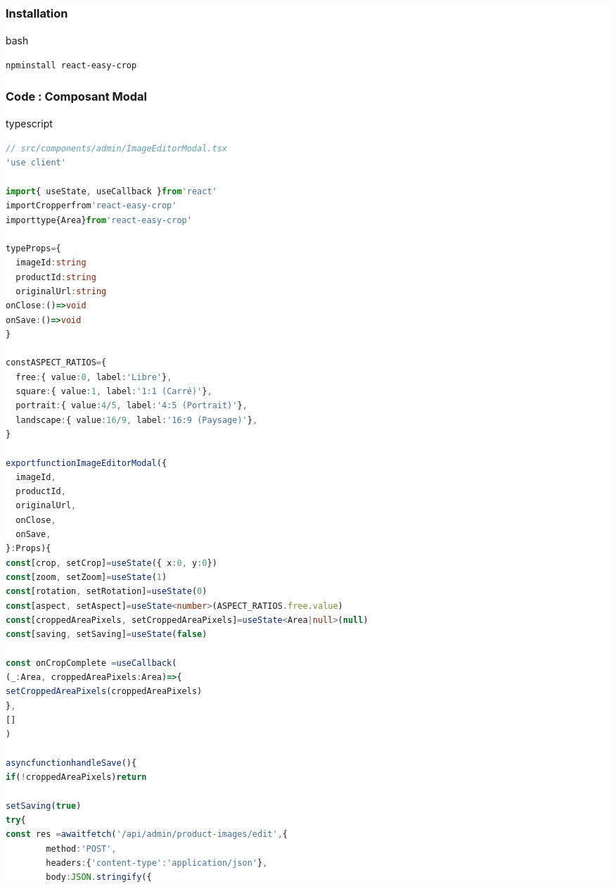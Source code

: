 ### Installation

bash

```bash
npminstall react-easy-crop
```

### Code : Composant Modal

typescript

```typescript
// src/components/admin/ImageEditorModal.tsx
'use client'

import{ useState, useCallback }from'react'
importCropperfrom'react-easy-crop'
importtype{Area}from'react-easy-crop'

typeProps={
  imageId:string
  productId:string
  originalUrl:string
onClose:()=>void
onSave:()=>void
}

constASPECT_RATIOS={
  free:{ value:0, label:'Libre'},
  square:{ value:1, label:'1:1 (Carré)'},
  portrait:{ value:4/5, label:'4:5 (Portrait)'},
  landscape:{ value:16/9, label:'16:9 (Paysage)'},
}

exportfunctionImageEditorModal({
  imageId,
  productId,
  originalUrl,
  onClose,
  onSave,
}:Props){
const[crop, setCrop]=useState({ x:0, y:0})
const[zoom, setZoom]=useState(1)
const[rotation, setRotation]=useState(0)
const[aspect, setAspect]=useState<number>(ASPECT_RATIOS.free.value)
const[croppedAreaPixels, setCroppedAreaPixels]=useState<Area|null>(null)
const[saving, setSaving]=useState(false)

const onCropComplete =useCallback(
(_:Area, croppedAreaPixels:Area)=>{
setCroppedAreaPixels(croppedAreaPixels)
},
[]
)

asyncfunctionhandleSave(){
if(!croppedAreaPixels)return

setSaving(true)
try{
const res =awaitfetch('/api/admin/product-images/edit',{
        method:'POST',
        headers:{'content-type':'application/json'},
        body:JSON.stringify({
```